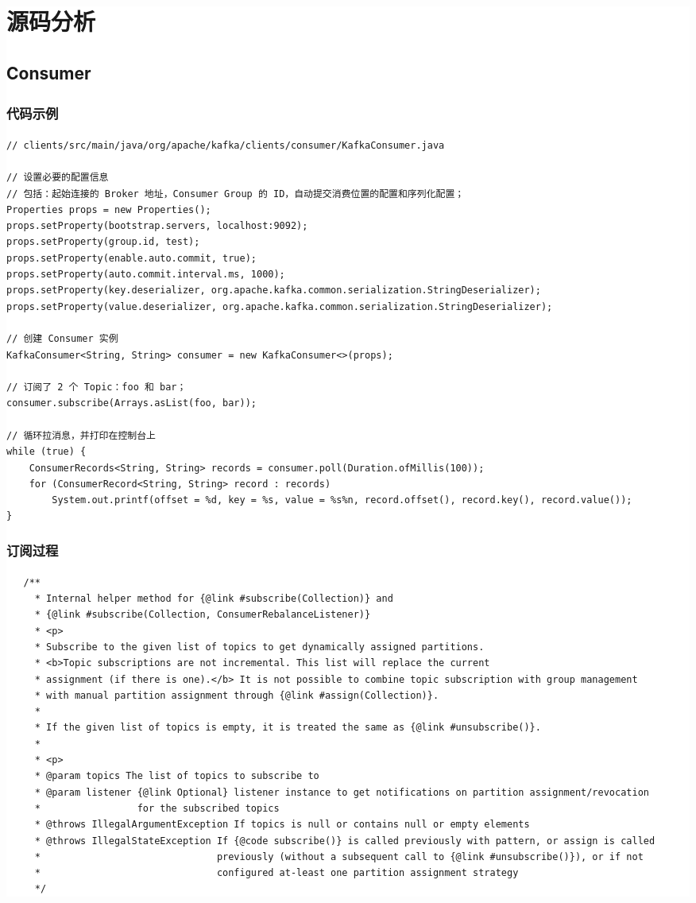 

# 源码分析
## Consumer
### 代码示例

```
// clients/src/main/java/org/apache/kafka/clients/consumer/KafkaConsumer.java

// 设置必要的配置信息
// 包括：起始连接的 Broker 地址，Consumer Group 的 ID，自动提交消费位置的配置和序列化配置；
Properties props = new Properties();
props.setProperty(bootstrap.servers, localhost:9092);
props.setProperty(group.id, test);
props.setProperty(enable.auto.commit, true);
props.setProperty(auto.commit.interval.ms, 1000);
props.setProperty(key.deserializer, org.apache.kafka.common.serialization.StringDeserializer);
props.setProperty(value.deserializer, org.apache.kafka.common.serialization.StringDeserializer);

// 创建 Consumer 实例
KafkaConsumer<String, String> consumer = new KafkaConsumer<>(props);

// 订阅了 2 个 Topic：foo 和 bar；
consumer.subscribe(Arrays.asList(foo, bar));

// 循环拉消息，并打印在控制台上
while (true) {
    ConsumerRecords<String, String> records = consumer.poll(Duration.ofMillis(100));
    for (ConsumerRecord<String, String> record : records)
        System.out.printf(offset = %d, key = %s, value = %s%n, record.offset(), record.key(), record.value());
}
```

### 订阅过程

```
   /**
     * Internal helper method for {@link #subscribe(Collection)} and
     * {@link #subscribe(Collection, ConsumerRebalanceListener)}
     * <p>
     * Subscribe to the given list of topics to get dynamically assigned partitions.
     * <b>Topic subscriptions are not incremental. This list will replace the current
     * assignment (if there is one).</b> It is not possible to combine topic subscription with group management
     * with manual partition assignment through {@link #assign(Collection)}.
     *
     * If the given list of topics is empty, it is treated the same as {@link #unsubscribe()}.
     *
     * <p>
     * @param topics The list of topics to subscribe to
     * @param listener {@link Optional} listener instance to get notifications on partition assignment/revocation
     *                 for the subscribed topics
     * @throws IllegalArgumentException If topics is null or contains null or empty elements
     * @throws IllegalStateException If {@code subscribe()} is called previously with pattern, or assign is called
     *                               previously (without a subsequent call to {@link #unsubscribe()}), or if not
     *                               configured at-least one partition assignment strategy
     */
```